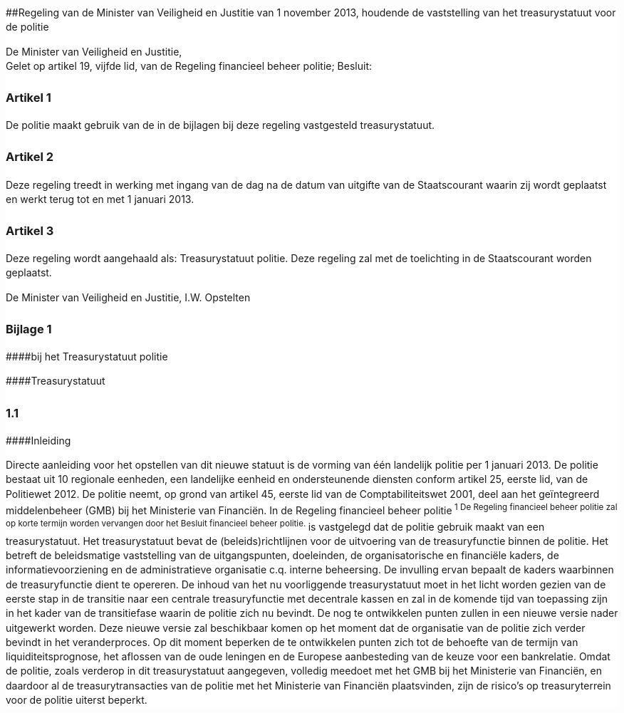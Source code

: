 <meta http-equiv='Content-Type' content='text/html; charset=utf-8' />

##Regeling van de Minister van Veiligheid en Justitie van 1 november 2013, houdende de vaststelling van het treasurystatuut voor de politie

De Minister van Veiligheid en Justitie,  
Gelet op artikel 19, vijfde lid, van de Regeling financieel beheer politie;
Besluit:    

### Artikel  1  

De politie maakt gebruik van de in de bijlagen bij deze regeling vastgesteld treasurystatuut. 

### Artikel  2  

Deze regeling treedt in werking met ingang van de dag na de datum van uitgifte van de Staatscourant waarin zij wordt geplaatst en werkt terug tot en met 1 januari 2013. 

### Artikel  3  

Deze regeling wordt aangehaald als: Treasurystatuut politie. 
Deze regeling zal met de toelichting in de Staatscourant worden geplaatst.  

De 
Minister van Veiligheid en Justitie, 
I.W. Opstelten    

### Bijlage  1 

####bij het Treasurystatuut politie

####Treasurystatuut

### 1.1  

####Inleiding

Directe aanleiding voor het opstellen van dit nieuwe statuut is de vorming van één landelijk politie per 1 januari 2013. De politie bestaat uit 10 regionale eenheden, een landelijke eenheid en ondersteunende diensten conform artikel 25, eerste lid, van de Politiewet 2012. De politie neemt, op grond van artikel 45, eerste lid van de Comptabiliteitswet 2001, deel aan het geïntegreerd middelenbeheer (GMB) bij het Ministerie van Financiën. In de Regeling financieel beheer politie<sup> 1 De Regeling financieel beheer politie zal op korte termijn worden vervangen door het Besluit financieel beheer politie. </sup> is vastgelegd dat de politie gebruik maakt van een treasurystatuut. Het treasurystatuut bevat de (beleids)richtlijnen voor de uitvoering van de treasuryfunctie binnen de politie. Het betreft de beleidsmatige vaststelling van de uitgangspunten, doeleinden, de organisatorische en financiële kaders, de informatievoorziening en de administratieve organisatie c.q. interne beheersing. De invulling ervan bepaalt de kaders waarbinnen de treasuryfunctie dient te opereren. De inhoud van het nu voorliggende treasurystatuut moet in het licht worden gezien van de eerste stap in de transitie naar een centrale treasuryfunctie met decentrale kassen en zal in de komende tijd van toepassing zijn in het kader van de transitiefase waarin de politie zich nu bevindt. De nog te ontwikkelen punten zullen in een nieuwe versie nader uitgewerkt worden. Deze nieuwe versie zal beschikbaar komen op het moment dat de organisatie van de politie zich verder bevindt in het veranderproces. Op dit moment beperken de te ontwikkelen punten zich tot de behoefte van de termijn van liquiditeitsprognose, het aflossen van de oude leningen en de Europese aanbesteding van de keuze voor een bankrelatie. Omdat de politie, zoals verderop in dit treasurystatuut aangegeven, volledig meedoet met het GMB bij het Ministerie van Financiën, en daardoor al de treasurytransacties van de politie met het Ministerie van Financiën plaatsvinden, zijn de risico’s op treasuryterrein voor de politie uiterst beperkt. 

